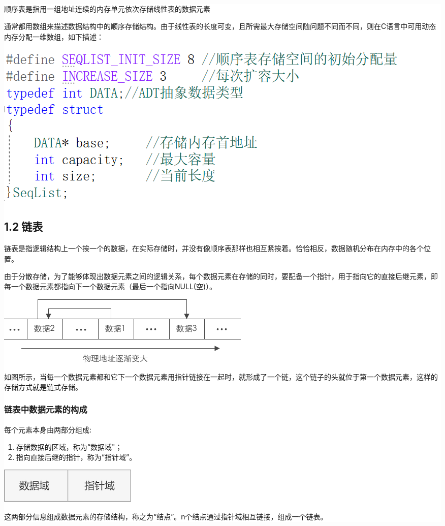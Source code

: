 顺序表是指用一组地址连续的内存单元依次存储线性表的数据元素

通常都用数组来描述数据结构中的顺序存储结构。由于线性表的长度可变，且所需最大存储空间随问题不同而不同，则在C语言中可用动态内存分配一维数组，如下描述：

![image-2.1.1_顺序表](assets/image-2.1.1_%E9%A1%BA%E5%BA%8F%E8%A1%A8.png)



## 1.2 链表

链表是指逻辑结构上一个挨一个的数据，在实际存储时，并没有像顺序表那样也相互紧挨着。恰恰相反，数据随机分布在内存中的各个位置。

由于分散存储，为了能够体现出数据元素之间的逻辑关系，每个数据元素在存储的同时，要配备一个指针，用于指向它的直接后继元素，即每一个数据元素都指向下一个数据元素（最后一个指向NULL(空)）。

![img](assets/2-1FGGH922492.png)

如图所示，当每一个数据元素都和它下一个数据元素用指针链接在一起时，就形成了一个链，这个链子的头就位于第一个数据元素，这样的存储方式就是链式存储。

### 链表中数据元素的构成

每个元素本身由两部分组成:

1. 存储数据的区域，称为“数据域"；
2. 指向直接后继的指针，称为“指针域”。

![img](assets/2-1FG9150JD34.png)

这两部分信息组成数据元素的存储结构，称之为“结点”。n个结点通过指针域相互链接，组成一个链表。
